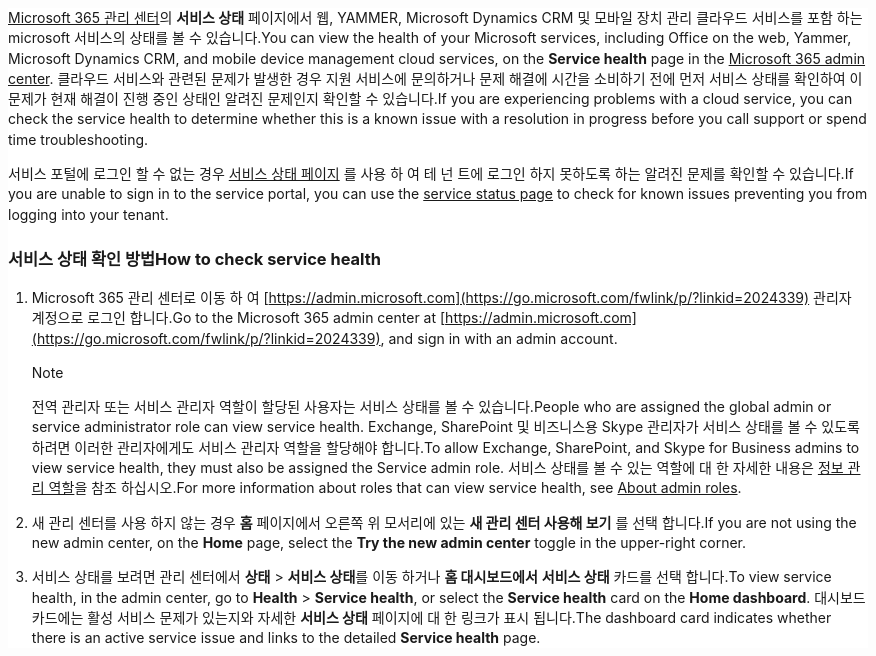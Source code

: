 <span data-ttu-id="759bb-105">[Microsoft 365 관리 센터](https://go.microsoft.com/fwlink/p/?linkid=2024339)의 **서비스 상태** 페이지에서 웹, YAMMER, Microsoft Dynamics CRM 및 모바일 장치 관리 클라우드 서비스를 포함 하는 microsoft 서비스의 상태를 볼 수 있습니다.</span><span class="sxs-lookup"><span data-stu-id="759bb-105">You can view the health of your Microsoft services, including Office on the web, Yammer, Microsoft Dynamics CRM, and mobile device management cloud services, on the **Service health** page in the [Microsoft 365 admin center](https://go.microsoft.com/fwlink/p/?linkid=2024339).</span></span> <span data-ttu-id="759bb-106">클라우드 서비스와 관련된 문제가 발생한 경우 지원 서비스에 문의하거나 문제 해결에 시간을 소비하기 전에 먼저 서비스 상태를 확인하여 이 문제가 현재 해결이 진행 중인 상태인 알려진 문제인지 확인할 수 있습니다.</span><span class="sxs-lookup"><span data-stu-id="759bb-106">If you are experiencing problems with a cloud service, you can check the service health to determine whether this is a known issue with a resolution in progress before you call support or spend time troubleshooting.</span></span>

<span data-ttu-id="759bb-107">서비스 포털에 로그인 할 수 없는 경우 [서비스 상태 페이지](https://status.office365.com) 를 사용 하 여 테 넌 트에 로그인 하지 못하도록 하는 알려진 문제를 확인할 수 있습니다.</span><span class="sxs-lookup"><span data-stu-id="759bb-107">If you are unable to sign in to the service portal, you can use the [service status page](https://status.office365.com) to check for known issues preventing you from logging into your tenant.</span></span>
  
### <a name="how-to-check-service-health"></a><span data-ttu-id="759bb-108">서비스 상태 확인 방법</span><span class="sxs-lookup"><span data-stu-id="759bb-108">How to check service health</span></span>

1. <span data-ttu-id="759bb-109">Microsoft 365 관리 센터로 이동 하 여 [https://admin.microsoft.com](https://go.microsoft.com/fwlink/p/?linkid=2024339) 관리자 계정으로 로그인 합니다.</span><span class="sxs-lookup"><span data-stu-id="759bb-109">Go to the Microsoft 365 admin center at [https://admin.microsoft.com](https://go.microsoft.com/fwlink/p/?linkid=2024339), and sign in with an admin account.</span></span>

    > [!NOTE]
    > <span data-ttu-id="759bb-110">전역 관리자 또는 서비스 관리자 역할이 할당된 사용자는 서비스 상태를 볼 수 있습니다.</span><span class="sxs-lookup"><span data-stu-id="759bb-110">People who are assigned the global admin or service administrator role can view service health.</span></span> <span data-ttu-id="759bb-111">Exchange, SharePoint 및 비즈니스용 Skype 관리자가 서비스 상태를 볼 수 있도록 하려면 이러한 관리자에게도 서비스 관리자 역할을 할당해야 합니다.</span><span class="sxs-lookup"><span data-stu-id="759bb-111">To allow Exchange, SharePoint, and Skype for Business admins to view service health, they must also be assigned the Service admin role.</span></span> <span data-ttu-id="759bb-112">서비스 상태를 볼 수 있는 역할에 대 한 자세한 내용은 [정보 관리 역할](https://docs.microsoft.com/microsoft-365/admin/add-users/about-admin-roles?view=o365-worldwide&preserve-view=true#roles-available-in-the-microsoft-365-admin-center)을 참조 하십시오.</span><span class="sxs-lookup"><span data-stu-id="759bb-112">For more information about roles that can view service health, see [About admin roles](https://docs.microsoft.com/microsoft-365/admin/add-users/about-admin-roles?view=o365-worldwide&preserve-view=true#roles-available-in-the-microsoft-365-admin-center).</span></span>
  
2. <span data-ttu-id="759bb-113">새 관리 센터를 사용 하지 않는 경우 **홈** 페이지에서 오른쪽 위 모서리에 있는 **새 관리 센터 사용해 보기** 를 선택 합니다.</span><span class="sxs-lookup"><span data-stu-id="759bb-113">If you are not using the new admin center, on the **Home** page, select the **Try the new admin center** toggle in the upper-right corner.</span></span>

3. <span data-ttu-id="759bb-114">서비스 상태를 보려면 관리 센터에서 **상태**  >  **서비스 상태**를 이동 하거나 **홈 대시보드에서** **서비스 상태** 카드를 선택 합니다.</span><span class="sxs-lookup"><span data-stu-id="759bb-114">To view service health, in the admin center, go to **Health** > **Service health**, or select the **Service health** card on the **Home dashboard**.</span></span> <span data-ttu-id="759bb-115">대시보드 카드에는 활성 서비스 문제가 있는지와 자세한 **서비스 상태** 페이지에 대 한 링크가 표시 됩니다.</span><span class="sxs-lookup"><span data-stu-id="759bb-115">The dashboard card indicates whether there is an active service issue and links to the detailed **Service health** page.</span></span>
  